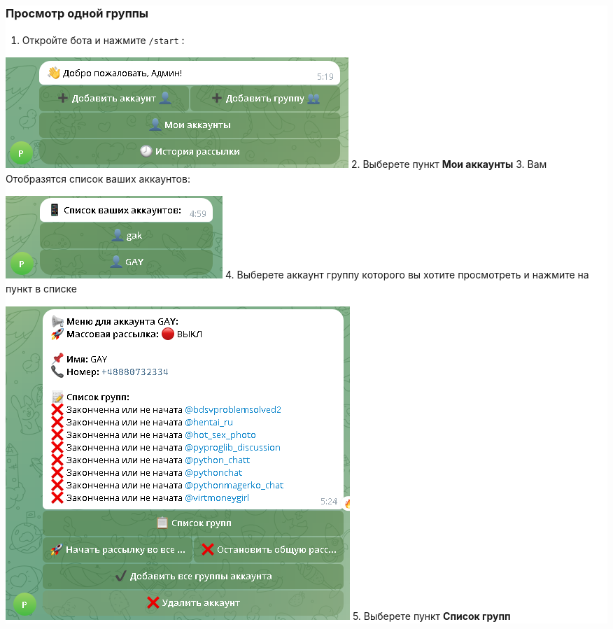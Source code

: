 
### Просмотр одной группы
1. Откройте бота и нажмите ```/start``` :

![img.png](image/main.png)
2. Выберете пункт **Мои аккаунты**
3. Вам Отобразятся список ваших аккаунтов:

![accounts.png](image%2Faccounts.png)
4. Выберете аккаунт группу которого вы хотите просмотреть и нажмите на пункт в списке

![account_info.png](image%2Faccount_info.png)
5. Выберете пункт **Список групп**
